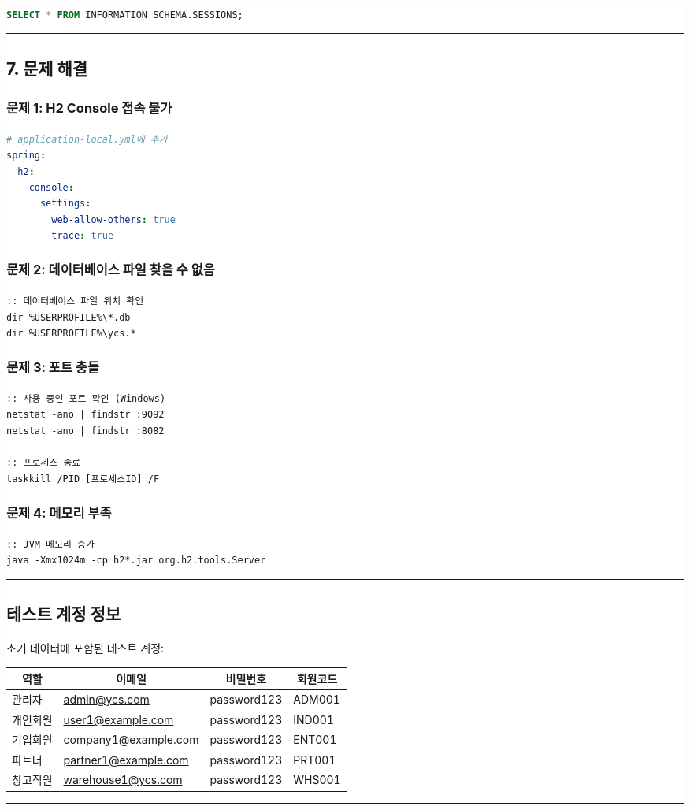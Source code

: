 ```sql
SELECT * FROM INFORMATION_SCHEMA.SESSIONS;
```

---

## 7. 문제 해결

### 문제 1: H2 Console 접속 불가
```yaml
# application-local.yml에 추가
spring:
  h2:
    console:
      settings:
        web-allow-others: true
        trace: true
```

### 문제 2: 데이터베이스 파일 찾을 수 없음
```batch
:: 데이터베이스 파일 위치 확인
dir %USERPROFILE%\*.db
dir %USERPROFILE%\ycs.*
```

### 문제 3: 포트 충돌
```batch
:: 사용 중인 포트 확인 (Windows)
netstat -ano | findstr :9092
netstat -ano | findstr :8082

:: 프로세스 종료
taskkill /PID [프로세스ID] /F
```

### 문제 4: 메모리 부족
```batch
:: JVM 메모리 증가
java -Xmx1024m -cp h2*.jar org.h2.tools.Server
```

---

## 테스트 계정 정보

초기 데이터에 포함된 테스트 계정:

| 역할 | 이메일 | 비밀번호 | 회원코드 |
|------|--------|----------|----------|
| 관리자 | admin@ycs.com | password123 | ADM001 |
| 개인회원 | user1@example.com | password123 | IND001 |
| 기업회원 | company1@example.com | password123 | ENT001 |
| 파트너 | partner1@example.com | password123 | PRT001 |
| 창고직원 | warehouse1@ycs.com | password123 | WHS001 |

---